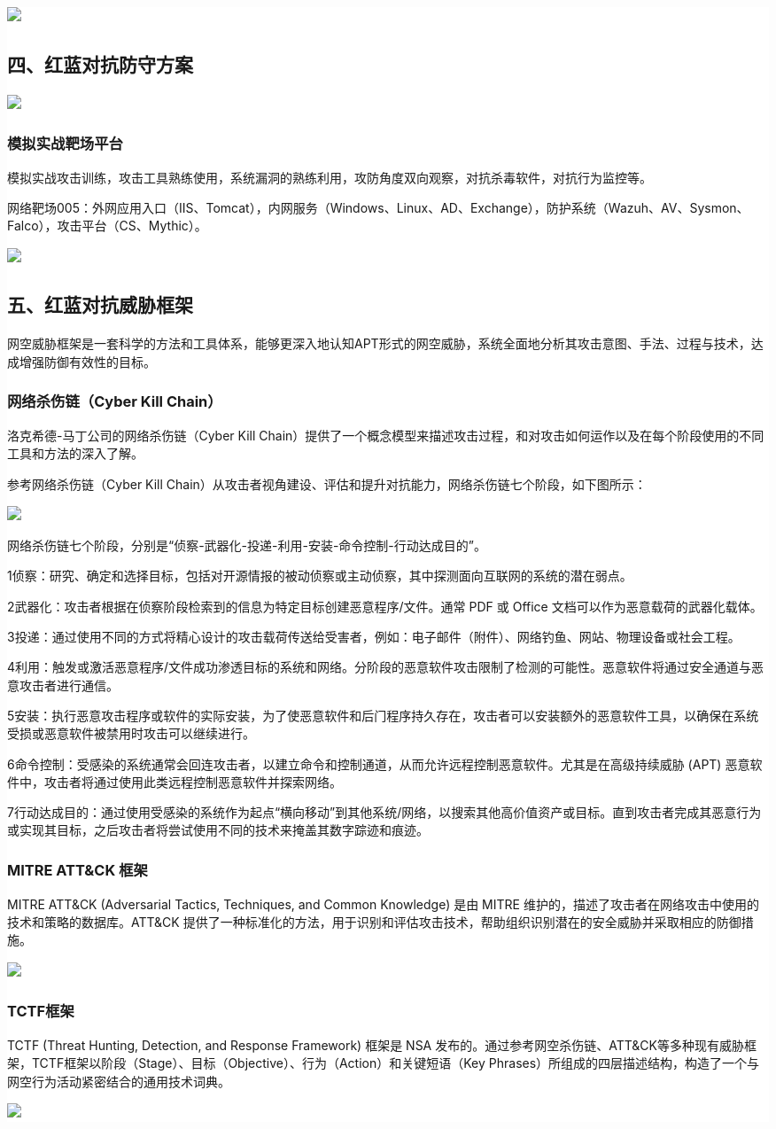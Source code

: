 ![](1673513706442-fccf20b0-e0d7-48cc-8089-37c8ae2fed21.webp)



## 四、红蓝对抗防守方案   

![](1673513746011-b7c485ec-c4b4-4550-a909-d3e15e3fa449.webp)



### 模拟实战靶场平台 

模拟实战攻击训练，攻击工具熟练使用，系统漏洞的熟练利用，攻防角度双向观察，对抗杀毒软件，对抗行为监控等。

网络靶场005：外网应用入口（IIS、Tomcat），内网服务（Windows、Linux、AD、Exchange），防护系统（Wazuh、AV、Sysmon、Falco），攻击平台（CS、Mythic）。

![](1675395205402-681ed9bb-925f-4e62-bdad-5e37df42b3c5.webp)



## 五、红蓝对抗威胁框架 

网空威胁框架是一套科学的方法和工具体系，能够更深入地认知APT形式的网空威胁，系统全面地分析其攻击意图、手法、过程与技术，达成增强防御有效性的目标。

### 网络杀伤链（Cyber Kill Chain） 

洛克希德-马丁公司的网络杀伤链（Cyber Kill Chain）提供了一个概念模型来描述攻击过程，和对攻击如何运作以及在每个阶段使⽤的不同⼯具和⽅法的深⼊了解。 

参考网络杀伤链（Cyber Kill Chain）从攻击者视角建设、评估和提升对抗能力，⽹络杀伤链七个阶段，如下图所示： 

![](1675394190593-2e32f55b-8dd3-4417-8ffb-eeedbef97d3d.webp)

网络杀伤链七个阶段，分别是“侦察-武器化-投递-利用-安装-命令控制-行动达成目的”。 

1侦察：研究、确定和选择目标，包括对开源情报的被动侦察或主动侦察，其中探测面向互联网的系统的潜在弱点。			

2武器化：攻击者根据在侦察阶段检索到的信息为特定⽬标创建恶意程序/⽂件。通常 PDF 或 Office 文档可以作为恶意载荷的武器化载体。			

3投递：通过使⽤不同的⽅式将精⼼设计的攻击载荷传送给受害者，例如：电⼦邮件（附件）、⽹络钓⻥、⽹站、物理设备或社会⼯程。			

4利⽤：触发或激活恶意程序/⽂件成功渗透⽬标的系统和⽹络。分阶段的恶意软件攻击限制了检测的可能性。恶意软件将通过安全通道与恶意攻击者进行通信。		

5安装：执行恶意攻击程序或软件的实际安装，为了使恶意软件和后⻔程序持久存在，攻击者可以安装额外的恶意软件⼯具，以确保在系统受损或恶意软件被禁⽤时攻击可以继续进行。			

6命令控制：受感染的系统通常会回连攻击者，以建⽴命令和控制通道，从⽽允许远程控制恶意软件。尤其是在⾼级持续威胁 (APT) 恶意软件中，攻击者将通过使⽤此类远程控制恶意软件并探索⽹络。			

7行动达成目的：通过使⽤受感染的系统作为起点“横向移动”到其他系统/⽹络，以搜索其他⾼价值资产或⽬标。直到攻击者完成其恶意行为或实现其⽬标，之后攻击者将尝试使⽤不同的技术来掩盖其数字踪迹和痕迹。

### MITRE ATT&CK 框架 

MITRE ATT&CK (Adversarial Tactics, Techniques, and Common Knowledge) 是由 MITRE 维护的，描述了攻击者在网络攻击中使用的技术和策略的数据库。ATT&CK 提供了一种标准化的方法，用于识别和评估攻击技术，帮助组织识别潜在的安全威胁并采取相应的防御措施。

![](1675394847388-3c45f074-9f61-4497-9403-1ba4f47c84d8.webp)



### TCTF框架 

TCTF (Threat Hunting, Detection, and Response Framework) 框架是 NSA 发布的。通过参考网空杀伤链、ATT&CK等多种现有威胁框架，TCTF框架以阶段（Stage）、目标（Objective）、行为（Action）和关键短语（Key Phrases）所组成的四层描述结构，构造了一个与网空行为活动紧密结合的通用技术词典。

![](1675394874700-26f4b55b-a549-4167-9bb2-5248b88b1f85.webp)

